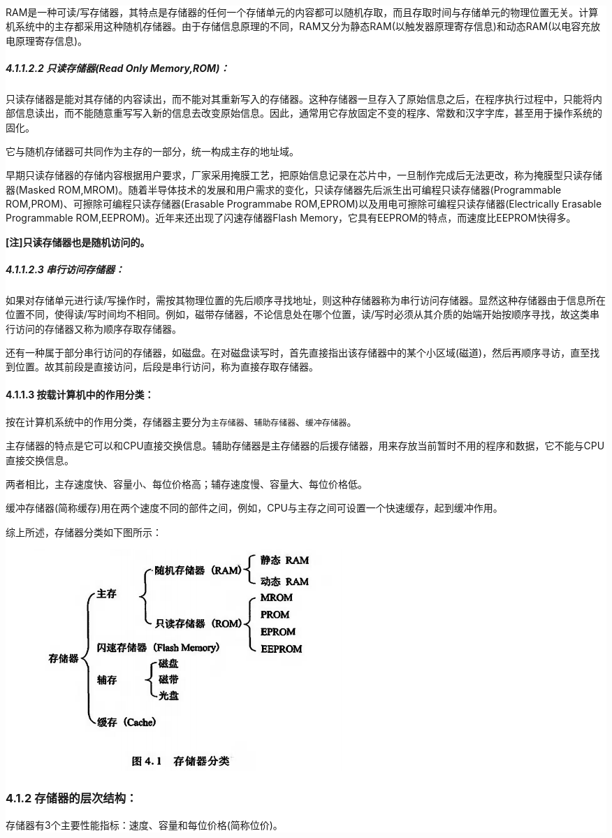 RAM是一种可读/写存储器，其特点是存储器的任何一个存储单元的内容都可以随机存取，而且存取时间与存储单元的物理位置无关。计算机系统中的主存都采用这种随机存储器。由于存储信息原理的不同，RAM又分为静态RAM(以触发器原理寄存信息)和动态RAM(以电容充放电原理寄存信息)。

##### 4.1.1.2.2 只读存储器(Read Only Memory,ROM)：

只读存储器是能对其存储的内容读出，而不能对其重新写入的存储器。这种存储器一旦存入了原始信息之后，在程序执行过程中，只能将内部信息读出，而不能随意重写写入新的信息去改变原始信息。因此，通常用它存放固定不变的程序、常数和汉字字库，甚至用于操作系统的固化。

它与随机存储器可共同作为主存的一部分，统一构成主存的地址域。

早期只读存储器的存储内容根据用户要求，厂家采用掩膜工艺，把原始信息记录在芯片中，一旦制作完成后无法更改，称为掩膜型只读存储器(Masked ROM,MROM)。随着半导体技术的发展和用户需求的变化，只读存储器先后派生出可编程只读存储器(Programmable ROM,PROM)、可擦除可编程只读存储器(Erasable Programmabe ROM,EPROM)以及用电可擦除可编程只读存储器(Electrically Erasable Programmable ROM,EEPROM)。近年来还出现了闪速存储器Flash Memory，它具有EEPROM的特点，而速度比EEPROM快得多。

**[注]只读存储器也是随机访问的。**

##### 4.1.1.2.3 串行访问存储器：

如果对存储单元进行读/写操作时，需按其物理位置的先后顺序寻找地址，则这种存储器称为串行访问存储器。显然这种存储器由于信息所在位置不同，使得读/写时间均不相同。例如，磁带存储器，不论信息处在哪个位置，读/写时必须从其介质的始端开始按顺序寻找，故这类串行访问的存储器又称为顺序存取存储器。

还有一种属于部分串行访问的存储器，如磁盘。在对磁盘读写时，首先直接指出该存储器中的某个小区域(磁道)，然后再顺序寻访，直至找到位置。故其前段是直接访问，后段是串行访问，称为直接存取存储器。

#### 4.1.1.3 按载计算机中的作用分类：

按在计算机系统中的作用分类，存储器主要分为`主存储器`、`辅助存储器`、`缓冲存储器`。

主存储器的特点是它可以和CPU直接交换信息。辅助存储器是主存储器的后援存储器，用来存放当前暂时不用的程序和数据，它不能与CPU直接交换信息。

两者相比，主存速度快、容量小、每位价格高；辅存速度慢、容量大、每位价格低。

缓冲存储器(简称缓存)用在两个速度不同的部件之间，例如，CPU与主存之间可设置一个快速缓存，起到缓冲作用。

综上所述，存储器分类如下图所示：

![image-20210418160238559](images/计算机组成原理详解/image-20210418160238559.png)

### 4.1.2 存储器的层次结构：

存储器有3个主要性能指标：速度、容量和每位价格(简称位价)。
